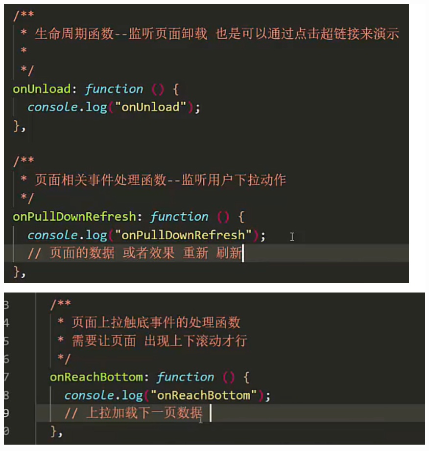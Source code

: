 ![image-20200311084322919](微信小程序知识点.assets/image-20200311084322919.png)

![image-20200311084419163](微信小程序知识点.assets/image-20200311084419163.png)
